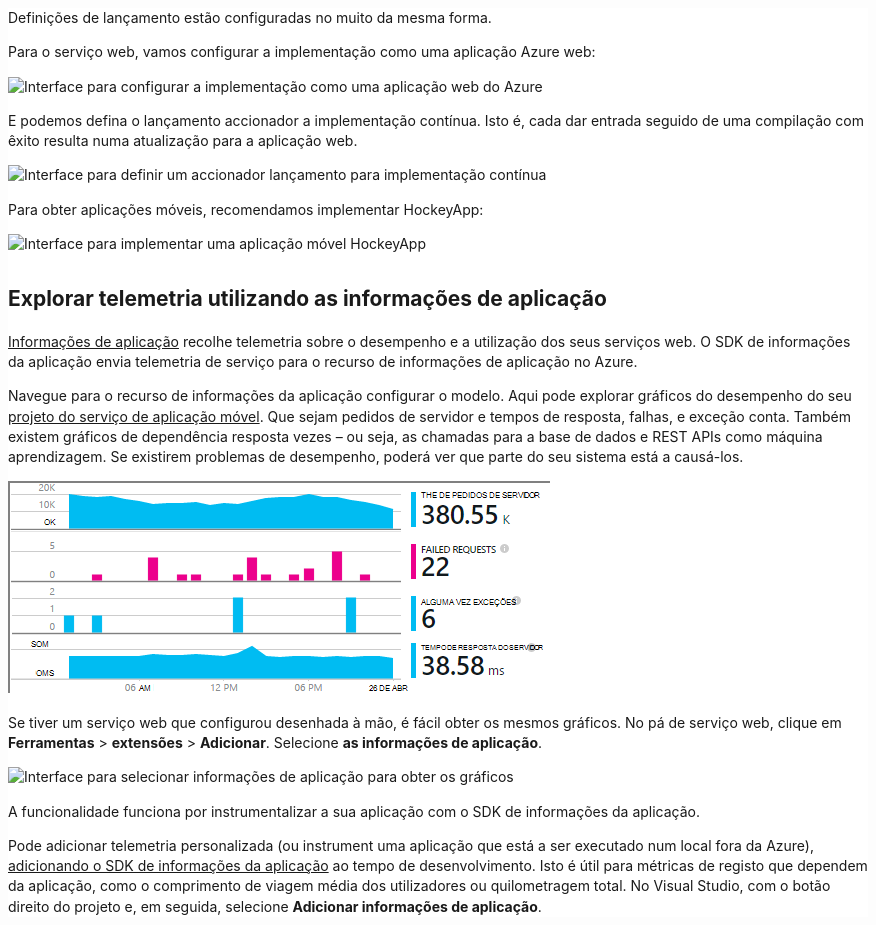 Definições de lançamento estão configuradas no muito da mesma forma.

Para o serviço web, vamos configurar a implementação como uma aplicação Azure web:

![Interface para configurar a implementação como uma aplicação web do Azure](./media/iot-solution-build-system/image7.png)

E podemos defina o lançamento accionador a implementação contínua. Isto é, cada dar entrada seguido de uma compilação com êxito resulta numa atualização para a aplicação web.

![Interface para definir um accionador lançamento para implementação contínua](./media/iot-solution-build-system/image8.png)

Para obter aplicações móveis, recomendamos implementar HockeyApp:

![Interface para implementar uma aplicação móvel HockeyApp](./media/iot-solution-build-system/image9.png)

## <a name="explore-telemetry-by-using-application-insights"></a>Explorar telemetria utilizando as informações de aplicação

[Informações de aplicação](../application-insights/app-insights-overview.md) recolhe telemetria sobre o desempenho e a utilização dos seus serviços web. O SDK de informações da aplicação envia telemetria de serviço para o recurso de informações de aplicação no Azure.

Navegue para o recurso de informações da aplicação configurar o modelo. Aqui pode explorar gráficos do desempenho do seu [projeto do serviço de aplicação móvel](https://github.com/Azure-Samples/MyDriving/tree/master/src/MobileAppService). Que sejam pedidos de servidor e tempos de resposta, falhas, e exceção conta. Também existem gráficos de dependência resposta vezes – ou seja, as chamadas para a base de dados e REST APIs como máquina aprendizagem. Se existirem problemas de desempenho, poderá ver que parte do seu sistema está a causá-los.

![Gráfico de desempenho de exemplo](./media/iot-solution-build-system/image11.png)

Se tiver um serviço web que configurou desenhada à mão, é fácil obter os mesmos gráficos. No pá de serviço web, clique em **Ferramentas** > **extensões** > **Adicionar**. Selecione **as informações de aplicação**.

![Interface para selecionar informações de aplicação para obter os gráficos](./media/iot-solution-build-system/image12.png)

A funcionalidade funciona por instrumentalizar a sua aplicação com o SDK de informações da aplicação.

Pode adicionar telemetria personalizada (ou instrument uma aplicação que está a ser executado num local fora da Azure), [adicionando o SDK de informações da aplicação](../application-insights/app-insights-asp-net.md) ao tempo de desenvolvimento. Isto é útil para métricas de registo que dependem da aplicação, como o comprimento de viagem média dos utilizadores ou quilometragem total. No Visual Studio, com o botão direito do projeto e, em seguida, selecione **Adicionar informações de aplicação**.
